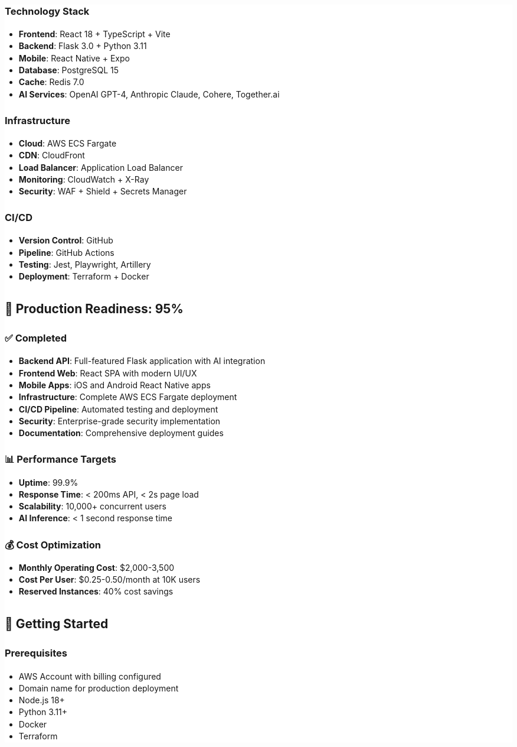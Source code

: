 ### **Technology Stack**
- **Frontend**: React 18 + TypeScript + Vite
- **Backend**: Flask 3.0 + Python 3.11
- **Mobile**: React Native + Expo
- **Database**: PostgreSQL 15
- **Cache**: Redis 7.0
- **AI Services**: OpenAI GPT-4, Anthropic Claude, Cohere, Together.ai

### **Infrastructure**
- **Cloud**: AWS ECS Fargate
- **CDN**: CloudFront
- **Load Balancer**: Application Load Balancer
- **Monitoring**: CloudWatch + X-Ray
- **Security**: WAF + Shield + Secrets Manager

### **CI/CD**
- **Version Control**: GitHub
- **Pipeline**: GitHub Actions
- **Testing**: Jest, Playwright, Artillery
- **Deployment**: Terraform + Docker

## 🚀 **Production Readiness: 95%**

### ✅ **Completed**
- **Backend API**: Full-featured Flask application with AI integration
- **Frontend Web**: React SPA with modern UI/UX
- **Mobile Apps**: iOS and Android React Native apps
- **Infrastructure**: Complete AWS ECS Fargate deployment
- **CI/CD Pipeline**: Automated testing and deployment
- **Security**: Enterprise-grade security implementation
- **Documentation**: Comprehensive deployment guides

### 📊 **Performance Targets**
- **Uptime**: 99.9%
- **Response Time**: < 200ms API, < 2s page load
- **Scalability**: 10,000+ concurrent users
- **AI Inference**: < 1 second response time

### 💰 **Cost Optimization**
- **Monthly Operating Cost**: $2,000-3,500
- **Cost Per User**: $0.25-0.50/month at 10K users
- **Reserved Instances**: 40% cost savings

## 🚦 **Getting Started**

### **Prerequisites**
- AWS Account with billing configured
- Domain name for production deployment
- Node.js 18+
- Python 3.11+
- Docker
- Terraform
